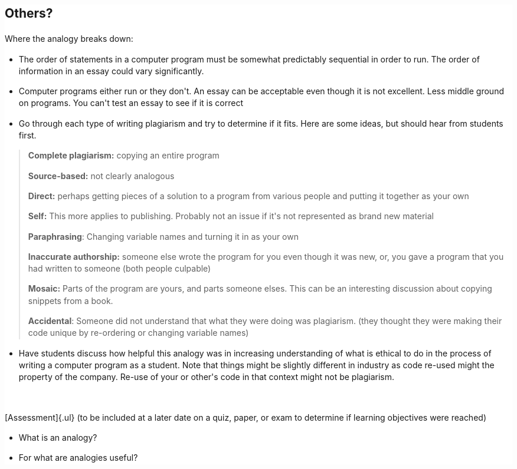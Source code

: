  Others?                             
  -----------------------------------------------------------------------

Where the analogy breaks down:

-   The order of statements in a computer program must be somewhat
    predictably sequential in order to run. The order of information in
    an essay could vary significantly.

-   Computer programs either run or they don't. An essay can be
    acceptable even though it is not excellent. Less middle ground on
    programs. You can't test an essay to see if it is correct

-   Go through each type of writing plagiarism and try to determine if
    it fits. Here are some ideas, but should hear from students first.

> **Complete plagiarism:** copying an entire program
>
> **Source-based:** not clearly analogous
>
> **Direct:** perhaps getting pieces of a solution to a program from
> various people and putting it together as your own
>
> **Self:** This more applies to publishing. Probably not an issue if
> it's not represented as brand new material
>
> **Paraphrasing**: Changing variable names and turning it in as your
> own
>
> **Inaccurate authorship:** someone else wrote the program for you even
> though it was new, or, you gave a program that you had written to
> someone (both people culpable)
>
> **Mosaic:** Parts of the program are yours, and parts someone elses.
> This can be an interesting discussion about copying snippets from a
> book.
>
> **Accidental**: Someone did not understand that what they were doing
> was plagiarism. (they thought they were making their code unique by
> re-ordering or changing variable names)

-   Have students discuss how helpful this analogy was in increasing
    understanding of what is ethical to do in the process of writing a
    computer program as a student. Note that things might be slightly
    different in industry as code re-used might the property of the
    company. Re-use of your or other's code in that context might not be
    plagiarism.

 

[Assessment]{.ul} (to be included at a later date on a quiz, paper, or
exam to determine if learning objectives were reached)

-   What is an analogy?

-   For what are analogies useful?
